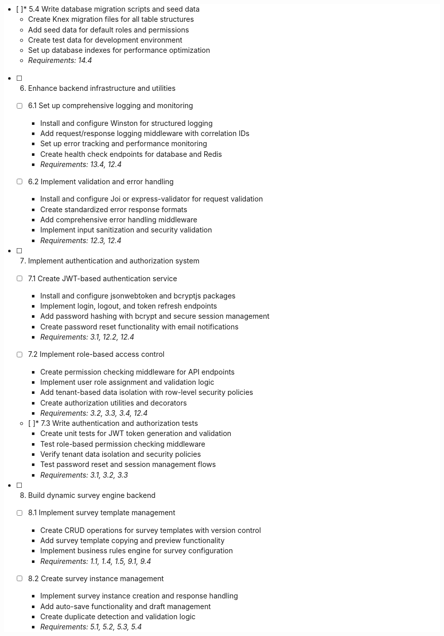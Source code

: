   - [ ]* 5.4 Write database migration scripts and seed data
    - Create Knex migration files for all table structures
    - Add seed data for default roles and permissions
    - Create test data for development environment
    - Set up database indexes for performance optimization
    - _Requirements: 14.4_

- [ ] 6. Enhance backend infrastructure and utilities
  - [ ] 6.1 Set up comprehensive logging and monitoring
    - Install and configure Winston for structured logging
    - Add request/response logging middleware with correlation IDs
    - Set up error tracking and performance monitoring
    - Create health check endpoints for database and Redis
    - _Requirements: 13.4, 12.4_

  - [ ] 6.2 Implement validation and error handling
    - Install and configure Joi or express-validator for request validation
    - Create standardized error response formats
    - Add comprehensive error handling middleware
    - Implement input sanitization and security validation
    - _Requirements: 12.3, 12.4_

- [ ] 7. Implement authentication and authorization system
  - [ ] 7.1 Create JWT-based authentication service
    - Install and configure jsonwebtoken and bcryptjs packages
    - Implement login, logout, and token refresh endpoints
    - Add password hashing with bcrypt and secure session management
    - Create password reset functionality with email notifications
    - _Requirements: 3.1, 12.2, 12.4_

  - [ ] 7.2 Implement role-based access control
    - Create permission checking middleware for API endpoints
    - Implement user role assignment and validation logic
    - Add tenant-based data isolation with row-level security policies
    - Create authorization utilities and decorators
    - _Requirements: 3.2, 3.3, 3.4, 12.4_

  - [ ]* 7.3 Write authentication and authorization tests
    - Create unit tests for JWT token generation and validation
    - Test role-based permission checking middleware
    - Verify tenant data isolation and security policies
    - Test password reset and session management flows
    - _Requirements: 3.1, 3.2, 3.3_

- [ ] 8. Build dynamic survey engine backend
  - [ ] 8.1 Implement survey template management
    - Create CRUD operations for survey templates with version control
    - Add survey template copying and preview functionality
    - Implement business rules engine for survey configuration
    - _Requirements: 1.1, 1.4, 1.5, 9.1, 9.4_

  - [ ] 8.2 Create survey instance management
    - Implement survey instance creation and response handling
    - Add auto-save functionality and draft management
    - Create duplicate detection and validation logic
    - _Requirements: 5.1, 5.2, 5.3, 5.4_
